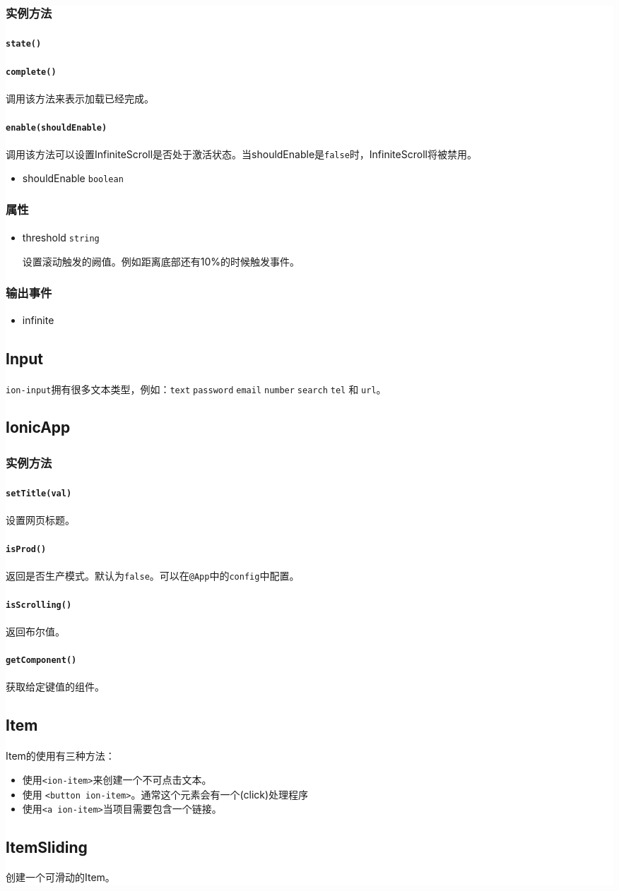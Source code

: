 ### 实例方法

#### `state()`

#### `complete()`
调用该方法来表示加载已经完成。

#### `enable(shouldEnable)`
调用该方法可以设置InfiniteScroll是否处于激活状态。当shouldEnable是`false`时，InfiniteScroll将被禁用。
- shouldEnable `boolean`

### 属性

- threshold `string`

	设置滚动触发的阙值。例如距离底部还有10%的时候触发事件。
	
### 输出事件

- infinite

## Input
`ion-input`拥有很多文本类型，例如：`text` `password` `email` `number` `search` `tel` 和 `url`。

## IonicApp

### 实例方法

#### `setTitle(val)`
设置网页标题。
	
#### `isProd()`
返回是否生产模式。默认为`false`。可以在`@App`中的`config`中配置。

#### `isScrolling()`
返回布尔值。

#### `getComponent()`

获取给定键值的组件。

## Item
Item的使用有三种方法：

- 使用`<ion-item>`来创建一个不可点击文本。
- 使用 `<button ion-item>`。通常这个元素会有一个(click)处理程序
- 使用`<a ion-item>`当项目需要包含一个链接。

## ItemSliding
创建一个可滑动的Item。
